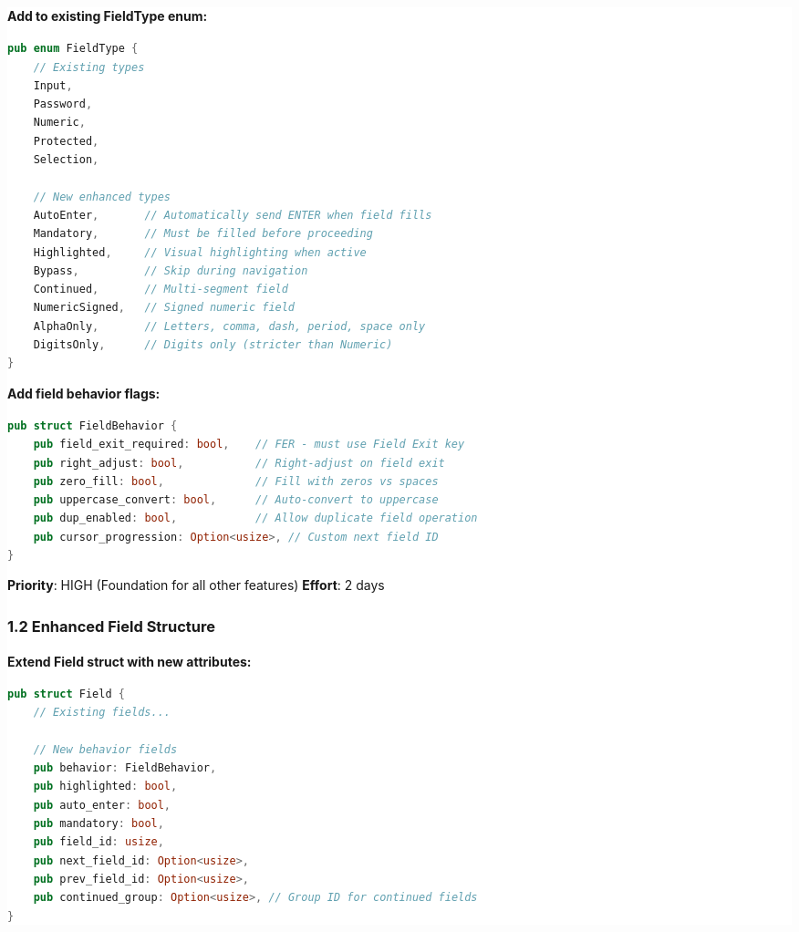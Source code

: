 **Add to existing FieldType enum:**
```rust
pub enum FieldType {
    // Existing types
    Input,
    Password, 
    Numeric,
    Protected,
    Selection,
    
    // New enhanced types
    AutoEnter,       // Automatically send ENTER when field fills
    Mandatory,       // Must be filled before proceeding
    Highlighted,     // Visual highlighting when active
    Bypass,          // Skip during navigation
    Continued,       // Multi-segment field
    NumericSigned,   // Signed numeric field
    AlphaOnly,       // Letters, comma, dash, period, space only
    DigitsOnly,      // Digits only (stricter than Numeric)
}
```

**Add field behavior flags:**
```rust
pub struct FieldBehavior {
    pub field_exit_required: bool,    // FER - must use Field Exit key
    pub right_adjust: bool,           // Right-adjust on field exit
    pub zero_fill: bool,              // Fill with zeros vs spaces
    pub uppercase_convert: bool,      // Auto-convert to uppercase
    pub dup_enabled: bool,            // Allow duplicate field operation
    pub cursor_progression: Option<usize>, // Custom next field ID
}
```

**Priority**: HIGH (Foundation for all other features)
**Effort**: 2 days

### 1.2 Enhanced Field Structure
**Extend Field struct with new attributes:**
```rust
pub struct Field {
    // Existing fields...
    
    // New behavior fields
    pub behavior: FieldBehavior,
    pub highlighted: bool,
    pub auto_enter: bool,
    pub mandatory: bool,
    pub field_id: usize,
    pub next_field_id: Option<usize>,
    pub prev_field_id: Option<usize>,
    pub continued_group: Option<usize>, // Group ID for continued fields
}
```

